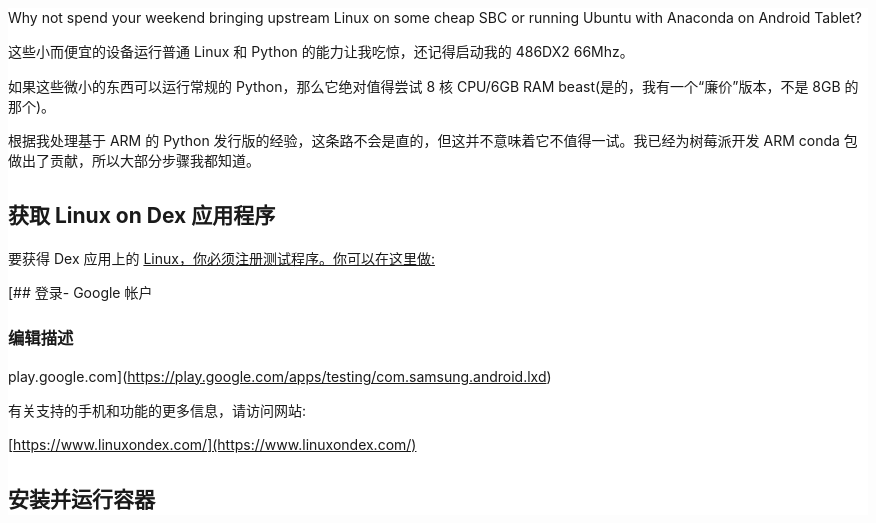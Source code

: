 
Why not spend your weekend bringing upstream Linux on some cheap SBC or running Ubuntu with Anaconda on Android Tablet?

这些小而便宜的设备运行普通 Linux 和 Python 的能力让我吃惊，还记得启动我的 486DX2 66Mhz。

如果这些微小的东西可以运行常规的 Python，那么它绝对值得尝试 8 核 CPU/6GB RAM beast(是的，我有一个“廉价”版本，不是 8GB 的那个)。

根据我处理基于 ARM 的 Python 发行版的经验，这条路不会是直的，但这并不意味着它不值得一试。我已经为树莓派开发 ARM conda 包做出了贡献，所以大部分步骤我都知道。

## 获取 Linux on Dex 应用程序

要获得 Dex 应用上的 [Linux，你必须注册测试程序。你可以在这里做:](https://www.linuxondex.com/)

[](https://play.google.com/apps/testing/com.samsung.android.lxd) [## 登录- Google 帐户

### 编辑描述

play.google.com](https://play.google.com/apps/testing/com.samsung.android.lxd) 

有关支持的手机和功能的更多信息，请访问网站:

[https://www.linuxondex.com/](https://www.linuxondex.com/)

## 安装并运行容器
